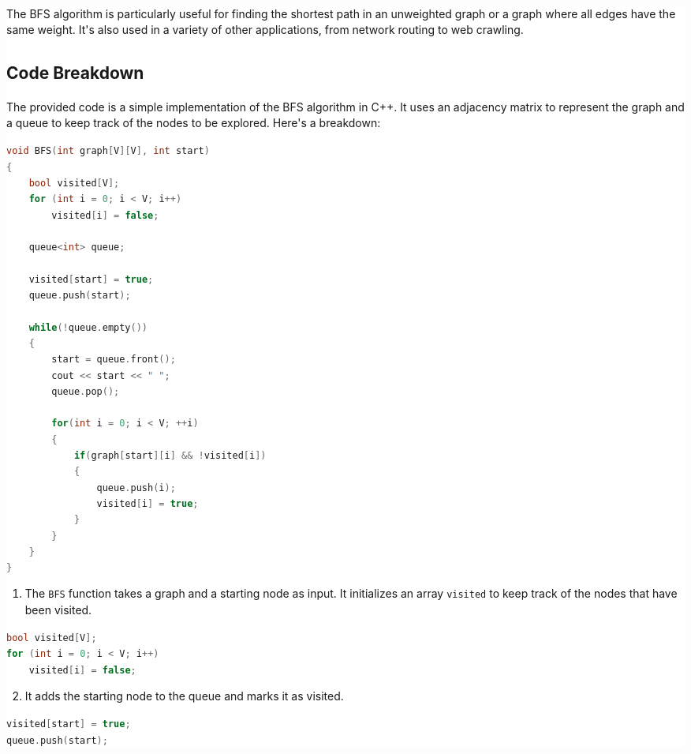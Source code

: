 The BFS algorithm is particularly useful for finding the shortest path in an unweighted graph or a graph where all edges have the same weight. It's also used in a variety of other applications, from network routing to web crawling.

## Code Breakdown <a name="code-breakdown"></a>

The provided code is a simple implementation of the BFS algorithm in C++. It uses an adjacency matrix to represent the graph and a queue to keep track of the nodes to be explored. Here's a breakdown:

```cpp
void BFS(int graph[V][V], int start)
{
    bool visited[V];
    for (int i = 0; i < V; i++)
        visited[i] = false;

    queue<int> queue;

    visited[start] = true;
    queue.push(start);

    while(!queue.empty())
    {
        start = queue.front();
        cout << start << " ";
        queue.pop();

        for(int i = 0; i < V; ++i)
        {
            if(graph[start][i] && !visited[i])
            {
                queue.push(i);
                visited[i] = true;
            }
        }
    }
}
```

1. The `BFS` function takes a graph and a starting node as input. It initializes an array `visited` to keep track of the nodes that have been visited.

```cpp
bool visited[V];
for (int i = 0; i < V; i++)
    visited[i] = false;
```

2. It adds the starting node to the queue and marks it as visited.

```cpp
visited[start] = true;
queue.push(start);
```
